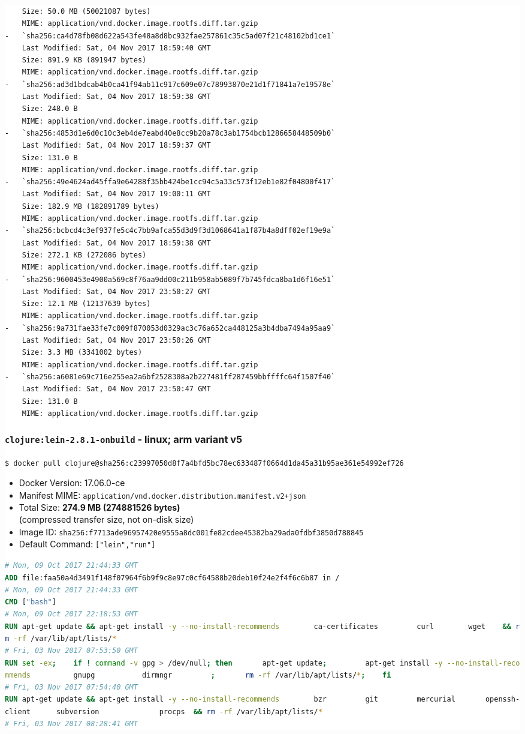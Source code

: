 		Size: 50.0 MB (50021087 bytes)  
		MIME: application/vnd.docker.image.rootfs.diff.tar.gzip
	-	`sha256:ca4d78fb08d622a543fe48a8d8bc932fae257861c35c5ad07f21c48102bd1ce1`  
		Last Modified: Sat, 04 Nov 2017 18:59:40 GMT  
		Size: 891.9 KB (891947 bytes)  
		MIME: application/vnd.docker.image.rootfs.diff.tar.gzip
	-	`sha256:ad3d1bdcab4b0ca41f94ab11c917c609e07c78993870e21d1f71841a7e19578e`  
		Last Modified: Sat, 04 Nov 2017 18:59:38 GMT  
		Size: 248.0 B  
		MIME: application/vnd.docker.image.rootfs.diff.tar.gzip
	-	`sha256:4853d1e6d0c10c3eb4de7eabd40e8cc9b20a78c3ab1754bcb1286658448509b0`  
		Last Modified: Sat, 04 Nov 2017 18:59:37 GMT  
		Size: 131.0 B  
		MIME: application/vnd.docker.image.rootfs.diff.tar.gzip
	-	`sha256:49e4624ad45ffa9e64288f35bb424be1cc94c5a33c573f12eb1e82f04800f417`  
		Last Modified: Sat, 04 Nov 2017 19:00:11 GMT  
		Size: 182.9 MB (182891789 bytes)  
		MIME: application/vnd.docker.image.rootfs.diff.tar.gzip
	-	`sha256:bcbcd4c3ef937fe5c4c7bb9afca55d3d9f3d1068641a1f87b4a8dff02ef19e9a`  
		Last Modified: Sat, 04 Nov 2017 18:59:38 GMT  
		Size: 272.1 KB (272086 bytes)  
		MIME: application/vnd.docker.image.rootfs.diff.tar.gzip
	-	`sha256:9600453e4900a569c8f76aa9dd00c211b958ab5089f7b745fdca8ba1d6f16e51`  
		Last Modified: Sat, 04 Nov 2017 23:50:27 GMT  
		Size: 12.1 MB (12137639 bytes)  
		MIME: application/vnd.docker.image.rootfs.diff.tar.gzip
	-	`sha256:9a731fae33fe7c009f870053d0329ac3c76a652ca448125a3b4dba7494a95aa9`  
		Last Modified: Sat, 04 Nov 2017 23:50:26 GMT  
		Size: 3.3 MB (3341002 bytes)  
		MIME: application/vnd.docker.image.rootfs.diff.tar.gzip
	-	`sha256:a6081e69c716e255ea2a6bf2528308a2b227481ff287459bbffffc64f1507f40`  
		Last Modified: Sat, 04 Nov 2017 23:50:47 GMT  
		Size: 131.0 B  
		MIME: application/vnd.docker.image.rootfs.diff.tar.gzip

### `clojure:lein-2.8.1-onbuild` - linux; arm variant v5

```console
$ docker pull clojure@sha256:c23997050d8f7a4bfd5bc78ec633487f0664d1da45a31b95ae361e54992ef726
```

-	Docker Version: 17.06.0-ce
-	Manifest MIME: `application/vnd.docker.distribution.manifest.v2+json`
-	Total Size: **274.9 MB (274881526 bytes)**  
	(compressed transfer size, not on-disk size)
-	Image ID: `sha256:f7713ade96957420e9555a8dc001fe82cdee45382ba29ada0fdbf3850d788845`
-	Default Command: `["lein","run"]`

```dockerfile
# Mon, 09 Oct 2017 21:44:33 GMT
ADD file:faa50a4d3491f148f07964f6b9f9c8e97c0cf64588b20deb10f24e2f4f6c6b87 in / 
# Mon, 09 Oct 2017 21:44:33 GMT
CMD ["bash"]
# Mon, 09 Oct 2017 22:18:53 GMT
RUN apt-get update && apt-get install -y --no-install-recommends 		ca-certificates 		curl 		wget 	&& rm -rf /var/lib/apt/lists/*
# Fri, 03 Nov 2017 07:53:50 GMT
RUN set -ex; 	if ! command -v gpg > /dev/null; then 		apt-get update; 		apt-get install -y --no-install-recommends 			gnupg 			dirmngr 		; 		rm -rf /var/lib/apt/lists/*; 	fi
# Fri, 03 Nov 2017 07:54:40 GMT
RUN apt-get update && apt-get install -y --no-install-recommends 		bzr 		git 		mercurial 		openssh-client 		subversion 				procps 	&& rm -rf /var/lib/apt/lists/*
# Fri, 03 Nov 2017 08:28:41 GMT
```